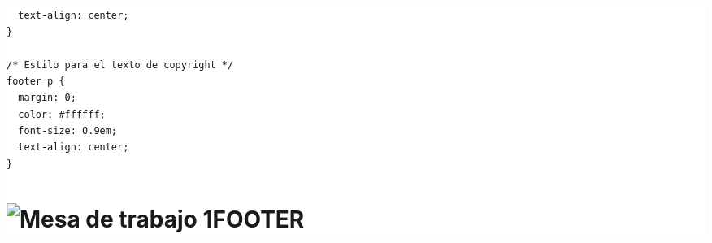 ```
  text-align: center;
}

/* Estilo para el texto de copyright */
footer p {
  margin: 0;
  color: #ffffff;
  font-size: 0.9em;
  text-align: center;
}
```



# ![Mesa de trabajo 1FOOTER](http://drive.google.com/uc?export=view&id=1vwLVsNlcF2PEyv9fULe2cohQnVfwRWLg)



